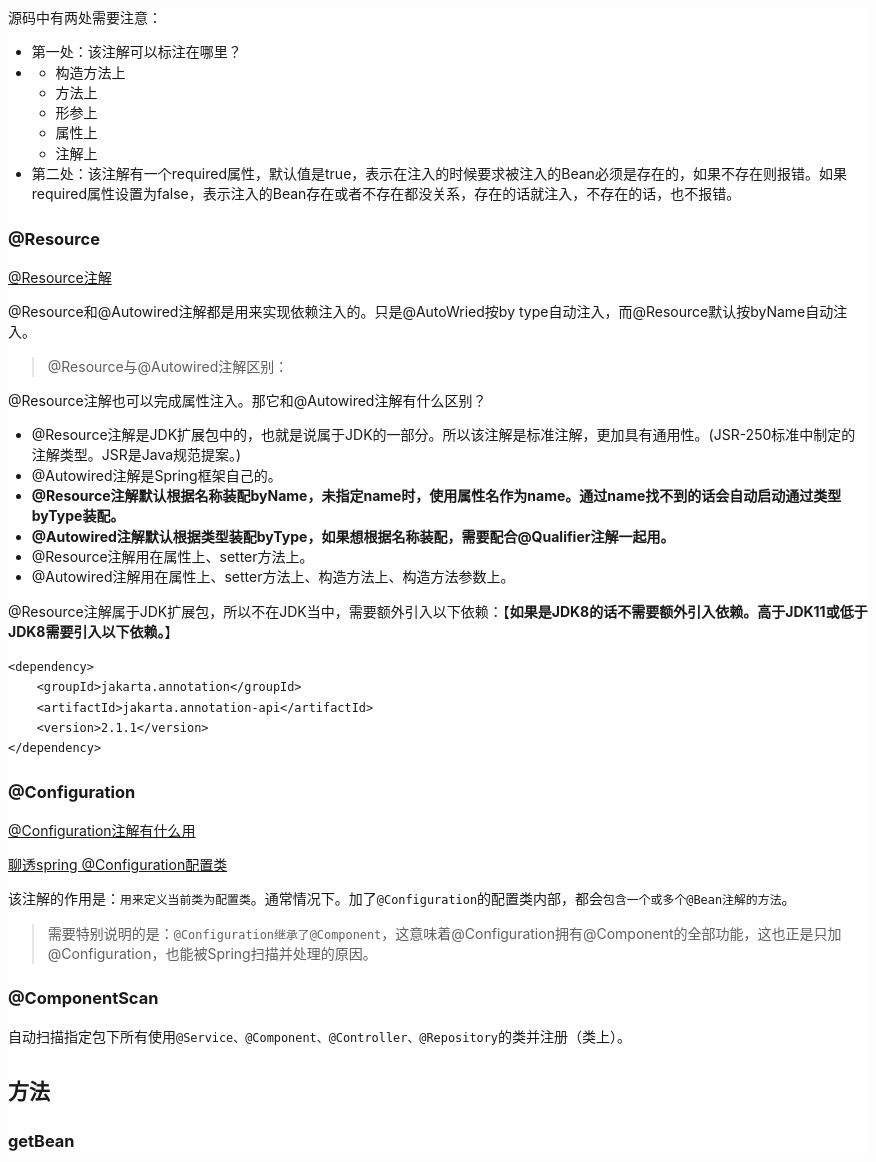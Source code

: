 源码中有两处需要注意：

- 第一处：该注解可以标注在哪里？
- - 构造方法上
  - 方法上
  - 形参上
  - 属性上
  - 注解上
- 第二处：该注解有一个required属性，默认值是true，表示在注入的时候要求被注入的Bean必须是存在的，如果不存在则报错。如果required属性设置为false，表示注入的Bean存在或者不存在都没关系，存在的话就注入，不存在的话，也不报错。

### @Resource

[@Resource注解](https://blog.csdn.net/weixin_38237873/article/details/83650429)

@Resource和@Autowired注解都是用来实现依赖注入的。只是@AutoWried按by type自动注入，而@Resource默认按byName自动注入。

>  @Resource与@Autowired注解区别：

@Resource注解也可以完成属性注入。那它和@Autowired注解有什么区别？

- @Resource注解是JDK扩展包中的，也就是说属于JDK的一部分。所以该注解是标准注解，更加具有通用性。(JSR-250标准中制定的注解类型。JSR是Java规范提案。)
- @Autowired注解是Spring框架自己的。
- **@Resource注解默认根据名称装配byName，未指定name时，使用属性名作为name。通过name找不到的话会自动启动通过类型byType装配。**
- **@Autowired注解默认根据类型装配byType，如果想根据名称装配，需要配合@Qualifier注解一起用。**
- @Resource注解用在属性上、setter方法上。
- @Autowired注解用在属性上、setter方法上、构造方法上、构造方法参数上。

@Resource注解属于JDK扩展包，所以不在JDK当中，需要额外引入以下依赖：【**如果是JDK8的话不需要额外引入依赖。高于JDK11或低于JDK8需要引入以下依赖。**】

~~~po
<dependency>
    <groupId>jakarta.annotation</groupId>
    <artifactId>jakarta.annotation-api</artifactId>
    <version>2.1.1</version>
</dependency>
~~~

### @Configuration

[@Configuration注解有什么用](https://blog.csdn.net/yldmkx/article/details/117780008)

[聊透spring @Configuration配置类](https://juejin.cn/post/7189145749618163768)

该注解的作用是：`用来定义当前类为配置类`。通常情况下。加了`@Configuration`的配置类内部，都会`包含一个或多个@Bean注解的方法`。

> 需要特别说明的是：`@Configuration继承了@Component`，这意味着@Configuration拥有@Component的全部功能，这也正是只加@Configuration，也能被Spring扫描并处理的原因。

### @ComponentScan

自动扫描指定包下所有使用`@Service、@Component、@Controller、@Repository`的类并注册（类上）。

## 方法

### getBean
